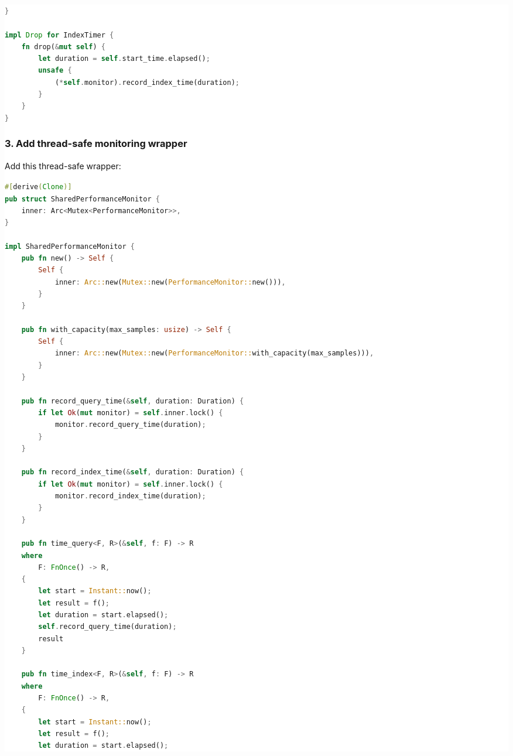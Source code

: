 ```rust
}

impl Drop for IndexTimer {
    fn drop(&mut self) {
        let duration = self.start_time.elapsed();
        unsafe {
            (*self.monitor).record_index_time(duration);
        }
    }
}
```

### 3. Add thread-safe monitoring wrapper
Add this thread-safe wrapper:
```rust
#[derive(Clone)]
pub struct SharedPerformanceMonitor {
    inner: Arc<Mutex<PerformanceMonitor>>,
}

impl SharedPerformanceMonitor {
    pub fn new() -> Self {
        Self {
            inner: Arc::new(Mutex::new(PerformanceMonitor::new())),
        }
    }
    
    pub fn with_capacity(max_samples: usize) -> Self {
        Self {
            inner: Arc::new(Mutex::new(PerformanceMonitor::with_capacity(max_samples))),
        }
    }
    
    pub fn record_query_time(&self, duration: Duration) {
        if let Ok(mut monitor) = self.inner.lock() {
            monitor.record_query_time(duration);
        }
    }
    
    pub fn record_index_time(&self, duration: Duration) {
        if let Ok(mut monitor) = self.inner.lock() {
            monitor.record_index_time(duration);
        }
    }
    
    pub fn time_query<F, R>(&self, f: F) -> R
    where
        F: FnOnce() -> R,
    {
        let start = Instant::now();
        let result = f();
        let duration = start.elapsed();
        self.record_query_time(duration);
        result
    }
    
    pub fn time_index<F, R>(&self, f: F) -> R
    where
        F: FnOnce() -> R,
    {
        let start = Instant::now();
        let result = f();
        let duration = start.elapsed();
```